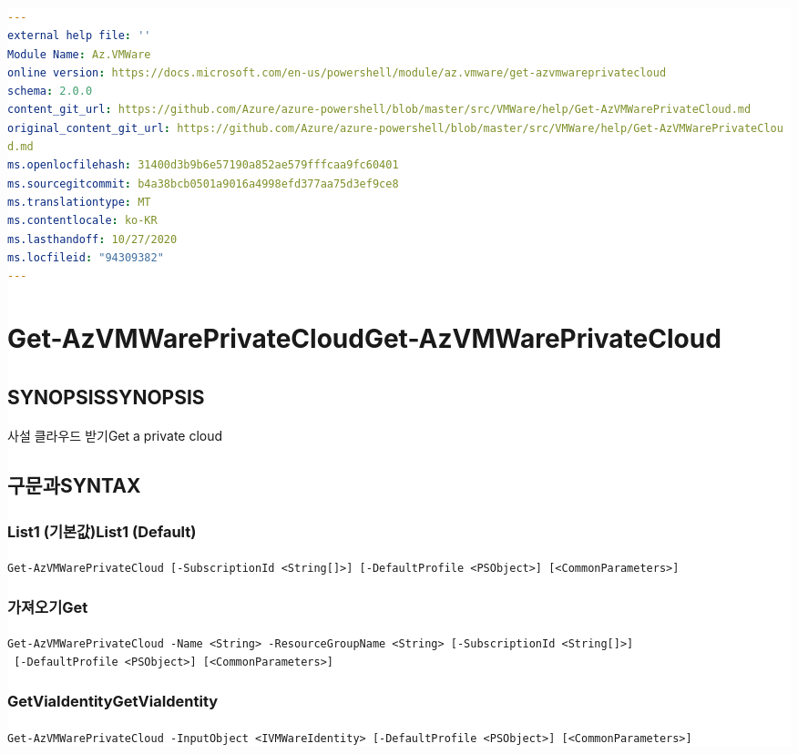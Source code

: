 ```yaml
---
external help file: ''
Module Name: Az.VMWare
online version: https://docs.microsoft.com/en-us/powershell/module/az.vmware/get-azvmwareprivatecloud
schema: 2.0.0
content_git_url: https://github.com/Azure/azure-powershell/blob/master/src/VMWare/help/Get-AzVMWarePrivateCloud.md
original_content_git_url: https://github.com/Azure/azure-powershell/blob/master/src/VMWare/help/Get-AzVMWarePrivateCloud.md
ms.openlocfilehash: 31400d3b9b6e57190a852ae579fffcaa9fc60401
ms.sourcegitcommit: b4a38bcb0501a9016a4998efd377aa75d3ef9ce8
ms.translationtype: MT
ms.contentlocale: ko-KR
ms.lasthandoff: 10/27/2020
ms.locfileid: "94309382"
---
```

# <span data-ttu-id="85f6b-101">Get-AzVMWarePrivateCloud</span><span class="sxs-lookup"><span data-stu-id="85f6b-101">Get-AzVMWarePrivateCloud</span></span>

## <span data-ttu-id="85f6b-102">SYNOPSIS</span><span class="sxs-lookup"><span data-stu-id="85f6b-102">SYNOPSIS</span></span>
<span data-ttu-id="85f6b-103">사설 클라우드 받기</span><span class="sxs-lookup"><span data-stu-id="85f6b-103">Get a private cloud</span></span>

## <span data-ttu-id="85f6b-104">구문과</span><span class="sxs-lookup"><span data-stu-id="85f6b-104">SYNTAX</span></span>

### <span data-ttu-id="85f6b-105">List1 (기본값)</span><span class="sxs-lookup"><span data-stu-id="85f6b-105">List1 (Default)</span></span>
```
Get-AzVMWarePrivateCloud [-SubscriptionId <String[]>] [-DefaultProfile <PSObject>] [<CommonParameters>]
```

### <span data-ttu-id="85f6b-106">가져오기</span><span class="sxs-lookup"><span data-stu-id="85f6b-106">Get</span></span>
```
Get-AzVMWarePrivateCloud -Name <String> -ResourceGroupName <String> [-SubscriptionId <String[]>]
 [-DefaultProfile <PSObject>] [<CommonParameters>]
```

### <span data-ttu-id="85f6b-107">GetViaIdentity</span><span class="sxs-lookup"><span data-stu-id="85f6b-107">GetViaIdentity</span></span>
```
Get-AzVMWarePrivateCloud -InputObject <IVMWareIdentity> [-DefaultProfile <PSObject>] [<CommonParameters>]
```
